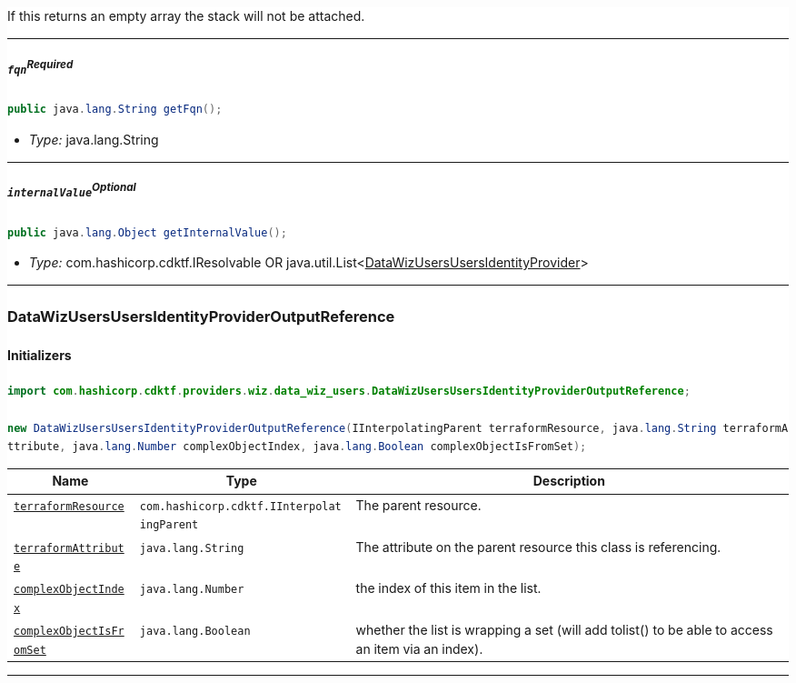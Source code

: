 If this returns an empty array the stack will not be attached.

---

##### `fqn`<sup>Required</sup> <a name="fqn" id="rhizo-co-terraform-provider-wiz.dataWizUsers.DataWizUsersUsersIdentityProviderList.property.fqn"></a>

```java
public java.lang.String getFqn();
```

- *Type:* java.lang.String

---

##### `internalValue`<sup>Optional</sup> <a name="internalValue" id="rhizo-co-terraform-provider-wiz.dataWizUsers.DataWizUsersUsersIdentityProviderList.property.internalValue"></a>

```java
public java.lang.Object getInternalValue();
```

- *Type:* com.hashicorp.cdktf.IResolvable OR java.util.List<<a href="#rhizo-co-terraform-provider-wiz.dataWizUsers.DataWizUsersUsersIdentityProvider">DataWizUsersUsersIdentityProvider</a>>

---


### DataWizUsersUsersIdentityProviderOutputReference <a name="DataWizUsersUsersIdentityProviderOutputReference" id="rhizo-co-terraform-provider-wiz.dataWizUsers.DataWizUsersUsersIdentityProviderOutputReference"></a>

#### Initializers <a name="Initializers" id="rhizo-co-terraform-provider-wiz.dataWizUsers.DataWizUsersUsersIdentityProviderOutputReference.Initializer"></a>

```java
import com.hashicorp.cdktf.providers.wiz.data_wiz_users.DataWizUsersUsersIdentityProviderOutputReference;

new DataWizUsersUsersIdentityProviderOutputReference(IInterpolatingParent terraformResource, java.lang.String terraformAttribute, java.lang.Number complexObjectIndex, java.lang.Boolean complexObjectIsFromSet);
```

| **Name** | **Type** | **Description** |
| --- | --- | --- |
| <code><a href="#rhizo-co-terraform-provider-wiz.dataWizUsers.DataWizUsersUsersIdentityProviderOutputReference.Initializer.parameter.terraformResource">terraformResource</a></code> | <code>com.hashicorp.cdktf.IInterpolatingParent</code> | The parent resource. |
| <code><a href="#rhizo-co-terraform-provider-wiz.dataWizUsers.DataWizUsersUsersIdentityProviderOutputReference.Initializer.parameter.terraformAttribute">terraformAttribute</a></code> | <code>java.lang.String</code> | The attribute on the parent resource this class is referencing. |
| <code><a href="#rhizo-co-terraform-provider-wiz.dataWizUsers.DataWizUsersUsersIdentityProviderOutputReference.Initializer.parameter.complexObjectIndex">complexObjectIndex</a></code> | <code>java.lang.Number</code> | the index of this item in the list. |
| <code><a href="#rhizo-co-terraform-provider-wiz.dataWizUsers.DataWizUsersUsersIdentityProviderOutputReference.Initializer.parameter.complexObjectIsFromSet">complexObjectIsFromSet</a></code> | <code>java.lang.Boolean</code> | whether the list is wrapping a set (will add tolist() to be able to access an item via an index). |

---